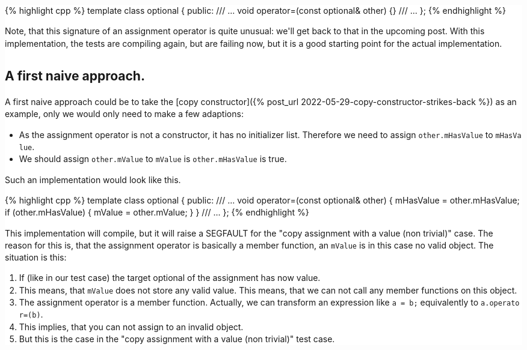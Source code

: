 {% highlight cpp %}
template <typename T>
class optional {
 public:
  /// ...
  void operator=(const optional& other) {}
  /// ...
};
{% endhighlight %}

Note, that this signature of an assignment operator is quite unusual: we'll get back to that in the upcoming post.
With this implementation, the tests are compiling again, but are failing now, but it is a good starting point for the
actual implementation.

## A first naive approach.

A first naive approach could be to take the [copy constructor]({% post_url 2022-05-29-copy-constructor-strikes-back %})
as an example, only we would only need to make a few adaptions:

* As the assignment operator is not a constructor, it has no initializer list. Therefore we need to assign
  `other.mHasValue` to `mHasValue`.
* We should assign `other.mValue` to `mValue` is `other.mHasValue` is true.

Such an implementation would look like this.

{% highlight cpp %}
template <typename T>
class optional {
 public:
  /// ...
  void operator=(const optional& other) {
    mHasValue = other.mHasValue;
    if (other.mHasValue) {
      mValue = other.mValue;
    }
  }
  /// ...
};
{% endhighlight %}

This implementation will compile, but it will raise a SEGFAULT for the "copy assignment with a value (non trivial)"
 case. The reason for this is, that the assignment operator is basically a member function, an `mValue` is in this case
no valid object. The situation is this:

1. If (like in our test case) the target optional of the assignment has now value.
2. This means, that `mValue` does not store any valid value. This means, that we can not call any member functions on
   this object.
3. The assignment operator is a member function. Actually, we can transform an expression like `a = b;` equivalently to
   `a.operator=(b)`.
4. This implies, that you can not assign to an invalid object.
5. But this is the case in the "copy assignment with a value (non trivial)" test case.
